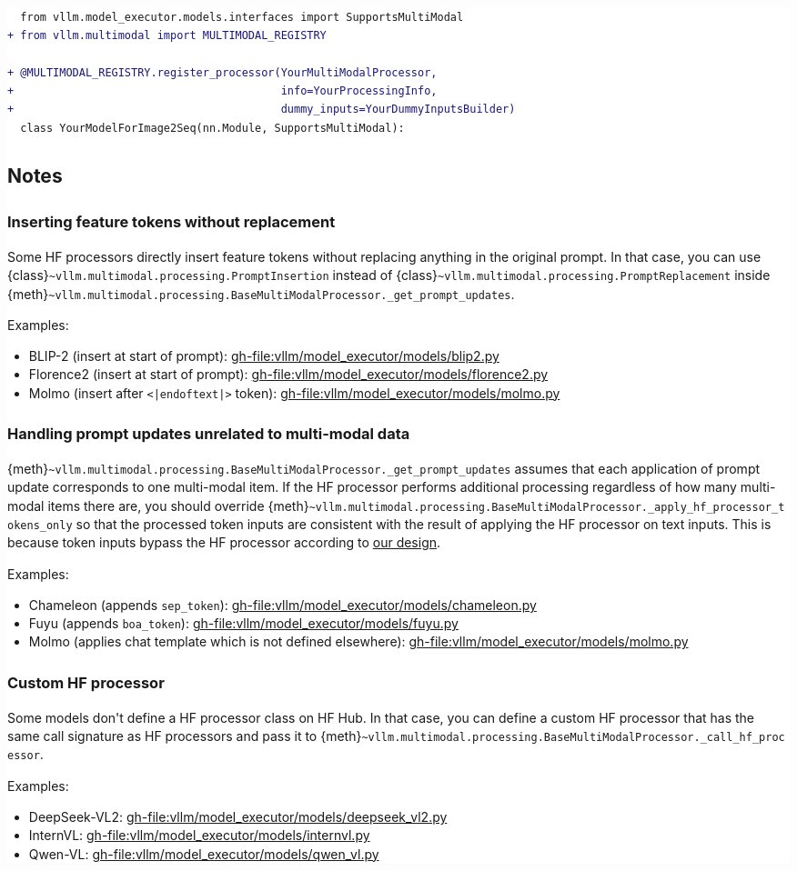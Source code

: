 ```diff
  from vllm.model_executor.models.interfaces import SupportsMultiModal
+ from vllm.multimodal import MULTIMODAL_REGISTRY

+ @MULTIMODAL_REGISTRY.register_processor(YourMultiModalProcessor,
+                                         info=YourProcessingInfo,
+                                         dummy_inputs=YourDummyInputsBuilder)
  class YourModelForImage2Seq(nn.Module, SupportsMultiModal):
```

## Notes

### Inserting feature tokens without replacement

Some HF processors directly insert feature tokens without replacing anything in the original prompt. In that case, you can use {class}`~vllm.multimodal.processing.PromptInsertion` instead of {class}`~vllm.multimodal.processing.PromptReplacement` inside {meth}`~vllm.multimodal.processing.BaseMultiModalProcessor._get_prompt_updates`.

Examples:

- BLIP-2 (insert at start of prompt): <gh-file:vllm/model_executor/models/blip2.py>
- Florence2 (insert at start of prompt): <gh-file:vllm/model_executor/models/florence2.py>
- Molmo (insert after `<|endoftext|>` token): <gh-file:vllm/model_executor/models/molmo.py>

### Handling prompt updates unrelated to multi-modal data

{meth}`~vllm.multimodal.processing.BaseMultiModalProcessor._get_prompt_updates` assumes that each application of prompt update corresponds to one multi-modal item. If the HF processor performs additional processing regardless of how many multi-modal items there are, you should override {meth}`~vllm.multimodal.processing.BaseMultiModalProcessor._apply_hf_processor_tokens_only` so that the processed token inputs are consistent with the result of applying the HF processor on text inputs. This is because token inputs bypass the HF processor according to [our design](#mm-processing).

Examples:

- Chameleon (appends `sep_token`): <gh-file:vllm/model_executor/models/chameleon.py>
- Fuyu (appends `boa_token`): <gh-file:vllm/model_executor/models/fuyu.py>
- Molmo (applies chat template which is not defined elsewhere): <gh-file:vllm/model_executor/models/molmo.py>

### Custom HF processor

Some models don't define a HF processor class on HF Hub. In that case, you can define a custom HF processor that has the same call signature as HF processors and pass it to {meth}`~vllm.multimodal.processing.BaseMultiModalProcessor._call_hf_processor`.

Examples:

- DeepSeek-VL2: <gh-file:vllm/model_executor/models/deepseek_vl2.py>
- InternVL: <gh-file:vllm/model_executor/models/internvl.py>
- Qwen-VL: <gh-file:vllm/model_executor/models/qwen_vl.py>
